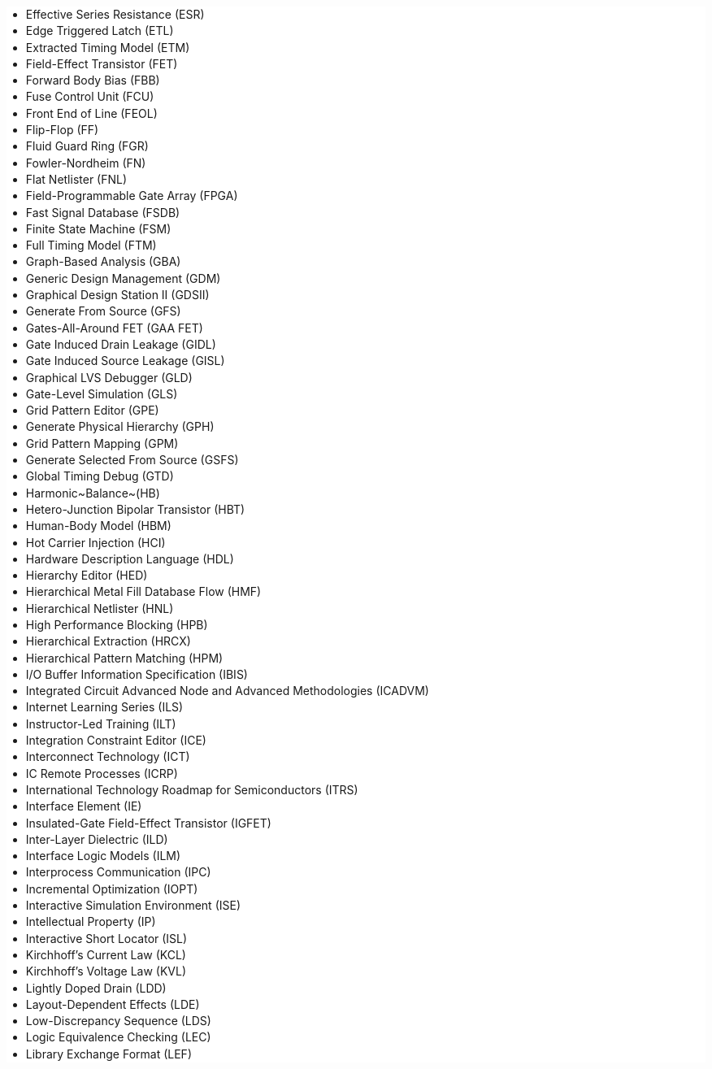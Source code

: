 - Effective Series Resistance (ESR)
- Edge Triggered Latch (ETL)
- Extracted Timing Model (ETM)
- Field-Effect Transistor (FET)
- Forward Body Bias (FBB)
- Fuse Control Unit (FCU)
- Front End of Line (FEOL)
- Flip-Flop (FF)
- Fluid Guard Ring (FGR)
- Fowler-Nordheim (FN)
- Flat Netlister (FNL)
- Field-Programmable Gate Array (FPGA)
- Fast Signal Database (FSDB)
- Finite State Machine (FSM)
- Full Timing Model (FTM)
- Graph-Based Analysis (GBA)
- Generic Design Management (GDM)
- Graphical Design Station II (GDSII)
- Generate From Source (GFS)
- Gates-All-Around FET (GAA FET)
- Gate Induced Drain Leakage (GIDL)
- Gate Induced Source Leakage (GISL)
- Graphical LVS Debugger (GLD)
- Gate-Level Simulation (GLS)
- Grid Pattern Editor (GPE)
- Generate Physical Hierarchy (GPH)
- Grid Pattern Mapping (GPM)
- Generate Selected From Source (GSFS)
- Global Timing Debug (GTD)
- Harmonic~Balance~(HB)
- Hetero-Junction Bipolar Transistor (HBT)
- Human-Body Model (HBM)
- Hot Carrier Injection (HCI)
- Hardware Description Language (HDL)
- Hierarchy Editor (HED)
- Hierarchical Metal Fill Database Flow (HMF)
- Hierarchical Netlister (HNL)
- High Performance Blocking (HPB)
- Hierarchical Extraction (HRCX)
- Hierarchical Pattern Matching (HPM)
- I/O Buffer Information Specification (IBIS)
- Integrated Circuit Advanced Node and Advanced Methodologies (ICADVM)
- Internet Learning Series (ILS)
- Instructor-Led Training (ILT)
- Integration Constraint Editor (ICE)
- Interconnect Technology (ICT)
- IC Remote Processes (ICRP)
- International Technology Roadmap for Semiconductors (ITRS)
- Interface Element (IE)
- Insulated-Gate Field-Effect Transistor (IGFET)
- Inter-Layer Dielectric (ILD)
- Interface Logic Models (ILM)
- Interprocess Communication (IPC)
- Incremental Optimization (IOPT)
- Interactive Simulation Environment (ISE)
- Intellectual Property (IP)
- Interactive Short Locator (ISL)
- Kirchhoff’s Current Law (KCL)
- Kirchhoff’s Voltage Law (KVL)
- Lightly Doped Drain (LDD)
- Layout-Dependent Effects (LDE)
- Low-Discrepancy Sequence (LDS)
- Logic Equivalence Checking (LEC)
- Library Exchange Format (LEF)